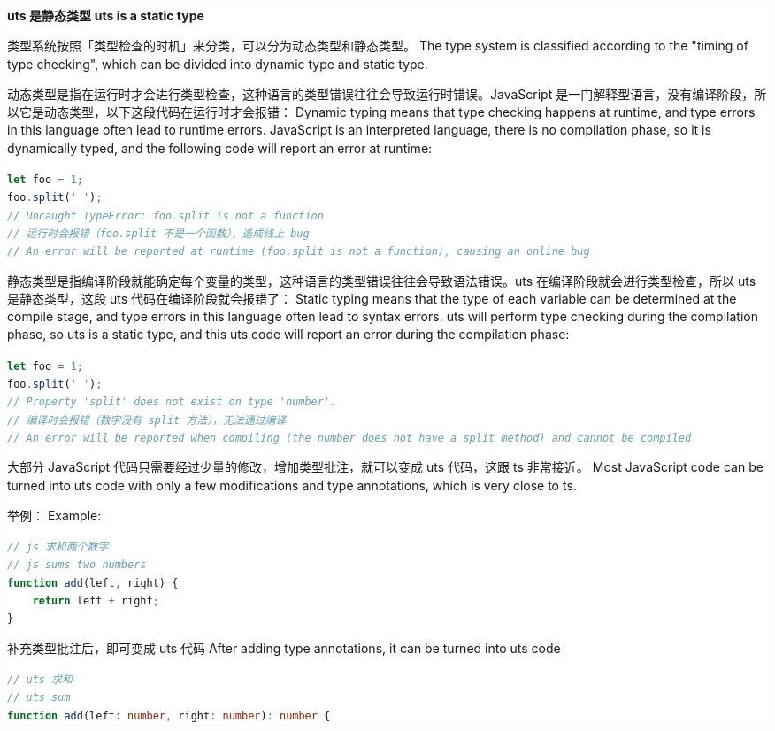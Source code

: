 **uts 是静态类型**
**uts is a static type**

类型系统按照「类型检查的时机」来分类，可以分为动态类型和静态类型。
The type system is classified according to the "timing of type checking", which can be divided into dynamic type and static type.

动态类型是指在运行时才会进行类型检查，这种语言的类型错误往往会导致运行时错误。JavaScript 是一门解释型语言，没有编译阶段，所以它是动态类型，以下这段代码在运行时才会报错：
Dynamic typing means that type checking happens at runtime, and type errors in this language often lead to runtime errors. JavaScript is an interpreted language, there is no compilation phase, so it is dynamically typed, and the following code will report an error at runtime:

```js
let foo = 1;
foo.split(' ');
// Uncaught TypeError: foo.split is not a function
// 运行时会报错（foo.split 不是一个函数），造成线上 bug
// An error will be reported at runtime (foo.split is not a function), causing an online bug
```

静态类型是指编译阶段就能确定每个变量的类型，这种语言的类型错误往往会导致语法错误。uts 在编译阶段就会进行类型检查，所以 uts 是静态类型，这段 uts 代码在编译阶段就会报错了：
Static typing means that the type of each variable can be determined at the compile stage, and type errors in this language often lead to syntax errors. uts will perform type checking during the compilation phase, so uts is a static type, and this uts code will report an error during the compilation phase:

```ts
let foo = 1;
foo.split(' ');
// Property 'split' does not exist on type 'number'.
// 编译时会报错（数字没有 split 方法），无法通过编译
// An error will be reported when compiling (the number does not have a split method) and cannot be compiled
```

大部分 JavaScript 代码只需要经过少量的修改，增加类型批注，就可以变成 uts 代码，这跟 ts 非常接近。
Most JavaScript code can be turned into uts code with only a few modifications and type annotations, which is very close to ts.

举例：
Example:

```js
// js 求和两个数字
// js sums two numbers
function add(left, right) {
    return left + right;
}
```

补充类型批注后，即可变成 uts 代码
After adding type annotations, it can be turned into uts code

```ts
// uts 求和
// uts sum
function add(left: number, right: number): number {
